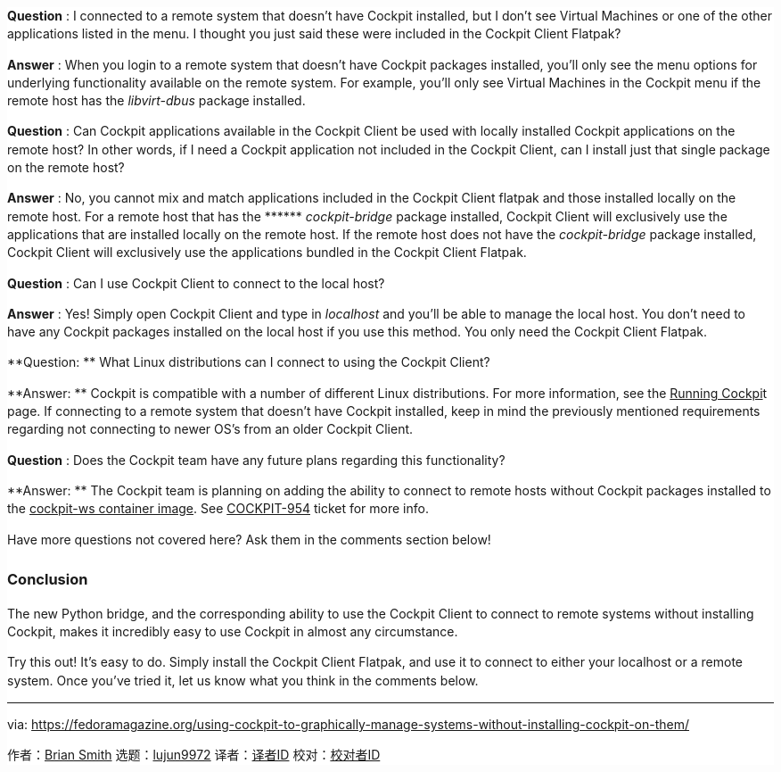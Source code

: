 **Question** : I connected to a remote system that doesn’t have Cockpit installed, but I don’t see Virtual Machines or one of the other applications listed in the menu. I thought you just said these were included in the Cockpit Client Flatpak?

**Answer** : When you login to a remote system that doesn’t have Cockpit packages installed, you’ll only see the menu options for underlying functionality available on the remote system. For example, you’ll only see Virtual Machines in the Cockpit menu if the remote host has the _libvirt-dbus_ package installed.

**Question** : Can Cockpit applications available in the Cockpit Client be used with locally installed Cockpit applications on the remote host? In other words, if I need a Cockpit application not included in the Cockpit Client, can I install just that single package on the remote host?

**Answer** : No, you cannot mix and match applications included in the Cockpit Client flatpak and those installed locally on the remote host. For a remote host that has the ****** _cockpit-bridge_ package installed, Cockpit Client will exclusively use the applications that are installed locally on the remote host. If the remote host does not have the _cockpit-bridge_ package installed, Cockpit Client will exclusively use the applications bundled in the Cockpit Client Flatpak.

**Question** : Can I use Cockpit Client to connect to the local host?

**Answer** : Yes! Simply open Cockpit Client and type in _localhost_ and you’ll be able to manage the local host. You don’t need to have any Cockpit packages installed on the local host if you use this method. You only need the Cockpit Client Flatpak.

**Question: ** What Linux distributions can I connect to using the Cockpit Client?

**Answer: ** Cockpit is compatible with a number of different Linux distributions. For more information, see the [Running Cockpi][15]t page. If connecting to a remote system that doesn’t have Cockpit installed, keep in mind the previously mentioned requirements regarding not connecting to newer OS’s from an older Cockpit Client.

**Question** : Does the Cockpit team have any future plans regarding this functionality?

**Answer: ** The Cockpit team is planning on adding the ability to connect to remote hosts without Cockpit packages installed to the [cockpit-ws container image][8]. See [COCKPIT-954][16] ticket for more info.

Have more questions not covered here? Ask them in the comments section below!

### Conclusion

The new Python bridge, and the corresponding ability to use the Cockpit Client to connect to remote systems without installing Cockpit, makes it incredibly easy to use Cockpit in almost any circumstance.

Try this out! It’s easy to do. Simply install the Cockpit Client Flatpak, and use it to connect to either your localhost or a remote system. Once you’ve tried it, let us know what you think in the comments below.

--------------------------------------------------------------------------------

via: https://fedoramagazine.org/using-cockpit-to-graphically-manage-systems-without-installing-cockpit-on-them/

作者：[Brian Smith][a]
选题：[lujun9972][b]
译者：[译者ID](https://github.com/译者ID)
校对：[校对者ID](https://github.com/校对者ID)


[#]: subject: "Using Cockpit to graphically manage systems, without installing Cockpit on them!"
[#]: via: "https://fedoramagazine.org/using-cockpit-to-graphically-manage-systems-without-installing-cockpit-on-them/"
[#]: author: "Brian Smith https://fedoramagazine.org/author/briansmith/"
[#]: collector: "lujun9972"
[#]: translator: " "
[#]: reviewer: " "
[#]: publisher: " "
[#]: url: " "
[a]: https://fedoramagazine.org/author/briansmith/
[b]: https://github.com/lujun9972
[1]: https://fedoramagazine.org/wp-content/uploads/2023/08/cockpit_uninstalled-816x345.jpg
[2]: https://unsplash.com/@csgboyer?utm_source=unsplash&utm_medium=referral&utm_content=creditCopyText
[3]: https://unsplash.com/photos/QW0VAJoeUEE?utm_source=unsplash&utm_medium=referral&utm_content=creditCopyText
[4]: https://cockpit-project.org/
[5]: https://theforeman.org/plugins/foreman_remote_execution/1.7/index.html#3.6Cockpitintegration
[6]: https://access.redhat.com/documentation/en-us/red_hat_satellite/6.13/html-single/managing_hosts/index#Host_Management_and_Monitoring_Using_Cockpit_managing-hosts
[7]: https://flathub.org/apps/org.cockpit_project.CockpitClient
[8]: https://quay.io/repository/cockpit/ws
[9]: https://www.redhat.com/en/blog/connecting-rhel-web-console-part-1-ssh-access-methods
[10]: https://www.youtube.com/watch?v=ZAVUG6E0Xd4
[11]: https://fedoramagazine.org/wp-content/uploads/2023/08/1-1024x748.png
[12]: https://fedoramagazine.org/wp-content/uploads/2023/08/2-1024x570.png
[13]: https://fedoramagazine.org/wp-content/uploads/2023/08/3-1024x661.png
[14]: https://fedoramagazine.org/wp-content/uploads/2023/08/4.png
[15]: https://cockpit-project.org/running.html
[16]: https://issues.redhat.com/browse/COCKPIT-954